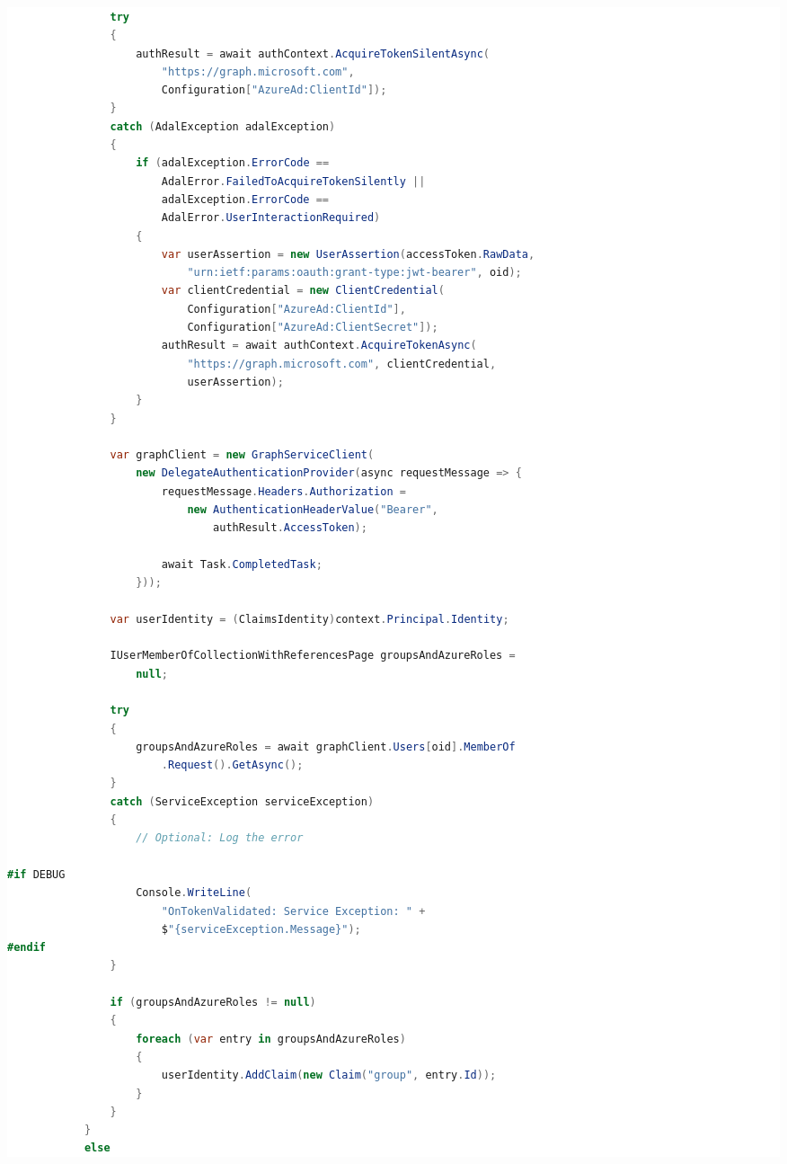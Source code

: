 ```csharp
                try
                {
                    authResult = await authContext.AcquireTokenSilentAsync(
                        "https://graph.microsoft.com", 
                        Configuration["AzureAd:ClientId"]);
                }
                catch (AdalException adalException)
                {
                    if (adalException.ErrorCode == 
                        AdalError.FailedToAcquireTokenSilently || 
                        adalException.ErrorCode == 
                        AdalError.UserInteractionRequired)
                    {
                        var userAssertion = new UserAssertion(accessToken.RawData,
                            "urn:ietf:params:oauth:grant-type:jwt-bearer", oid);
                        var clientCredential = new ClientCredential(
                            Configuration["AzureAd:ClientId"],
                            Configuration["AzureAd:ClientSecret"]);
                        authResult = await authContext.AcquireTokenAsync(
                            "https://graph.microsoft.com", clientCredential, 
                            userAssertion);
                    }
                }

                var graphClient = new GraphServiceClient(
                    new DelegateAuthenticationProvider(async requestMessage => {
                        requestMessage.Headers.Authorization =
                            new AuthenticationHeaderValue("Bearer", 
                                authResult.AccessToken);

                        await Task.CompletedTask;
                    }));

                var userIdentity = (ClaimsIdentity)context.Principal.Identity;

                IUserMemberOfCollectionWithReferencesPage groupsAndAzureRoles = 
                    null;

                try
                {
                    groupsAndAzureRoles = await graphClient.Users[oid].MemberOf
                        .Request().GetAsync();
                }
                catch (ServiceException serviceException)
                {
                    // Optional: Log the error

#if DEBUG
                    Console.WriteLine(
                        "OnTokenValidated: Service Exception: " +
                        $"{serviceException.Message}");
#endif
                }

                if (groupsAndAzureRoles != null)
                {
                    foreach (var entry in groupsAndAzureRoles)
                    {
                        userIdentity.AddClaim(new Claim("group", entry.Id));
                    }
                }
            }
            else
```